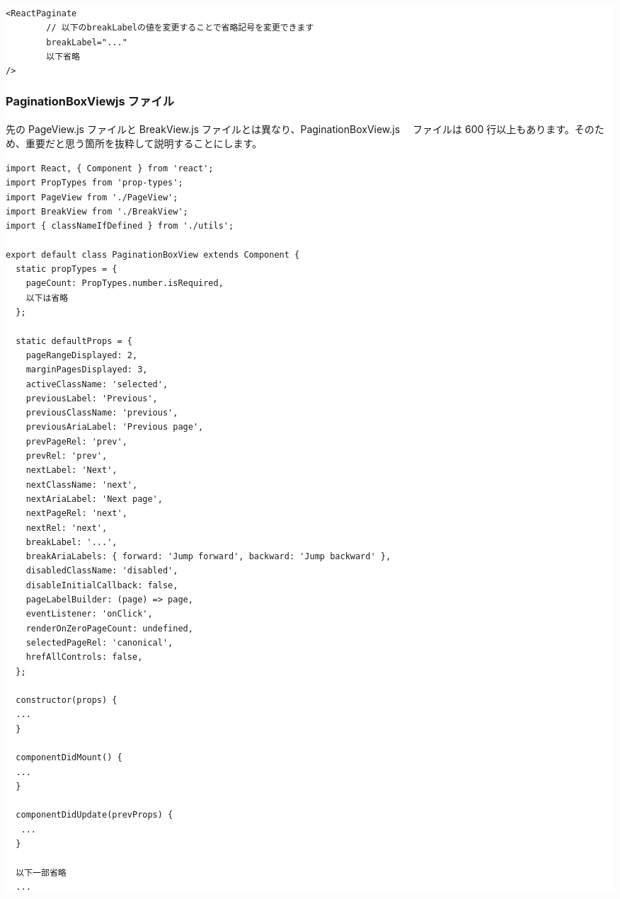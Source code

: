 ```
<ReactPaginate
        // 以下のbreakLabelの値を変更することで省略記号を変更できます
        breakLabel="..."
        以下省略
/>
```

### PaginationBoxViewjs ファイル

先の PageView.js ファイルと BreakView.js ファイルとは異なり、PaginationBoxView.js 　ファイルは 600 行以上もあります。そのため、重要だと思う箇所を抜粋して説明することにします。

```
import React, { Component } from 'react';
import PropTypes from 'prop-types';
import PageView from './PageView';
import BreakView from './BreakView';
import { classNameIfDefined } from './utils';

export default class PaginationBoxView extends Component {
  static propTypes = {
    pageCount: PropTypes.number.isRequired,
    以下は省略
  };

  static defaultProps = {
    pageRangeDisplayed: 2,
    marginPagesDisplayed: 3,
    activeClassName: 'selected',
    previousLabel: 'Previous',
    previousClassName: 'previous',
    previousAriaLabel: 'Previous page',
    prevPageRel: 'prev',
    prevRel: 'prev',
    nextLabel: 'Next',
    nextClassName: 'next',
    nextAriaLabel: 'Next page',
    nextPageRel: 'next',
    nextRel: 'next',
    breakLabel: '...',
    breakAriaLabels: { forward: 'Jump forward', backward: 'Jump backward' },
    disabledClassName: 'disabled',
    disableInitialCallback: false,
    pageLabelBuilder: (page) => page,
    eventListener: 'onClick',
    renderOnZeroPageCount: undefined,
    selectedPageRel: 'canonical',
    hrefAllControls: false,
  };

  constructor(props) {
  ...
  }

  componentDidMount() {
  ...
  }

  componentDidUpdate(prevProps) {
   ...
  }

  以下一部省略
  ...
```